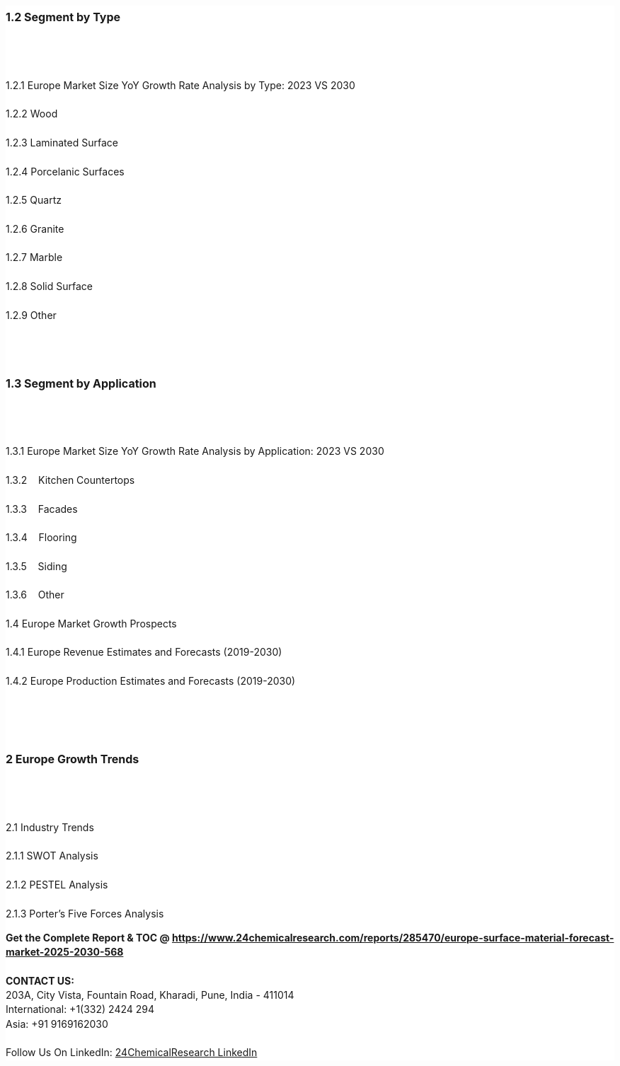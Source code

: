 <h2><strong><span style="font-size:16px">1.2 Segment by Type&nbsp;&nbsp; &nbsp;</span></strong></h2><br />
<br />
<p>1.2.1 Europe Market Size YoY Growth Rate Analysis by Type: 2023 VS 2030&nbsp;&nbsp; &nbsp;<br /><br />
1.2.2 Wood&nbsp;&nbsp; &nbsp;<br /><br />
1.2.3 Laminated Surface<br /><br />
1.2.4 Porcelanic Surfaces<br /><br />
1.2.5 Quartz<br /><br />
1.2.6 Granite<br /><br />
1.2.7 Marble<br /><br />
1.2.8 Solid Surface<br /><br />
1.2.9 Other<br /><br />
<br />
<h2><span style="font-size:16px"><strong>1.3 Segment by Application&nbsp;&nbsp;</strong></span></h2><br />
<br />
<p>1.3.1 Europe Market Size YoY Growth Rate Analysis by Application: 2023 VS 2030&nbsp;&nbsp; &nbsp;<br /><br />
1.3.2&nbsp;&nbsp; &nbsp;Kitchen Countertops<br /><br />
1.3.3&nbsp;&nbsp; &nbsp;Facades<br /><br />
1.3.4&nbsp;&nbsp; &nbsp;Flooring<br /><br />
1.3.5&nbsp;&nbsp; &nbsp;Siding<br /><br />
1.3.6&nbsp;&nbsp; &nbsp;Other<br /><br />
1.4 Europe Market Growth Prospects&nbsp;&nbsp; &nbsp;<br /><br />
1.4.1 Europe Revenue Estimates and Forecasts (2019-2030)&nbsp;&nbsp; &nbsp;<br /><br />
1.4.2 Europe Production Estimates and Forecasts (2019-2030)&nbsp;&nbsp;</p><br />
<br />
<h2><span style="font-size:16px"><strong>2 Europe Growth Trends&nbsp;&nbsp; &nbsp;</strong></span></h2><br />
<br />
<p>2.1 Industry Trends&nbsp;&nbsp; &nbsp;<br /><br />
2.1.1 SWOT Analysis&nbsp;&nbsp; &nbsp;<br /><br />
2.1.2 PESTEL Analysis&nbsp;&nbsp; &nbsp;<br /><br />
2.1.3 Porter&rsquo;s Five Forces Analysis&nbsp;&nbsp; &nbsp</p><div><b>Get the Complete Report & TOC @ 
            <a href="https://www.24chemicalresearch.com/reports/285470/europe-surface-material-forecast-market-2025-2030-568">
            https://www.24chemicalresearch.com/reports/285470/europe-surface-material-forecast-market-2025-2030-568</a></b></div><br><b>CONTACT US:</b><br>
            203A, City Vista, Fountain Road, Kharadi, Pune, India - 411014<br>
            International: +1(332) 2424 294<br>
            Asia: +91 9169162030 <br><br>
            Follow Us On LinkedIn: <a href="https://www.linkedin.com/company/24chemicalresearch/">24ChemicalResearch LinkedIn</a>